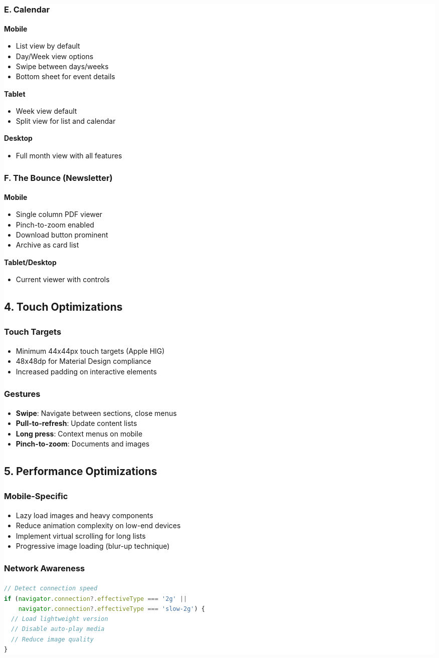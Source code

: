 ### E. Calendar
**Mobile**
- List view by default
- Day/Week view options
- Swipe between days/weeks
- Bottom sheet for event details

**Tablet**
- Week view default
- Split view for list and calendar

**Desktop**
- Full month view with all features

### F. The Bounce (Newsletter)
**Mobile**
- Single column PDF viewer
- Pinch-to-zoom enabled
- Download button prominent
- Archive as card list

**Tablet/Desktop**
- Current viewer with controls

## 4. Touch Optimizations

### Touch Targets
- Minimum 44x44px touch targets (Apple HIG)
- 48x48dp for Material Design compliance
- Increased padding on interactive elements

### Gestures
- **Swipe**: Navigate between sections, close menus
- **Pull-to-refresh**: Update content lists
- **Long press**: Context menus on mobile
- **Pinch-to-zoom**: Documents and images

## 5. Performance Optimizations

### Mobile-Specific
- Lazy load images and heavy components
- Reduce animation complexity on low-end devices
- Implement virtual scrolling for long lists
- Progressive image loading (blur-up technique)

### Network Awareness
```javascript
// Detect connection speed
if (navigator.connection?.effectiveType === '2g' || 
    navigator.connection?.effectiveType === 'slow-2g') {
  // Load lightweight version
  // Disable auto-play media
  // Reduce image quality
}
```
